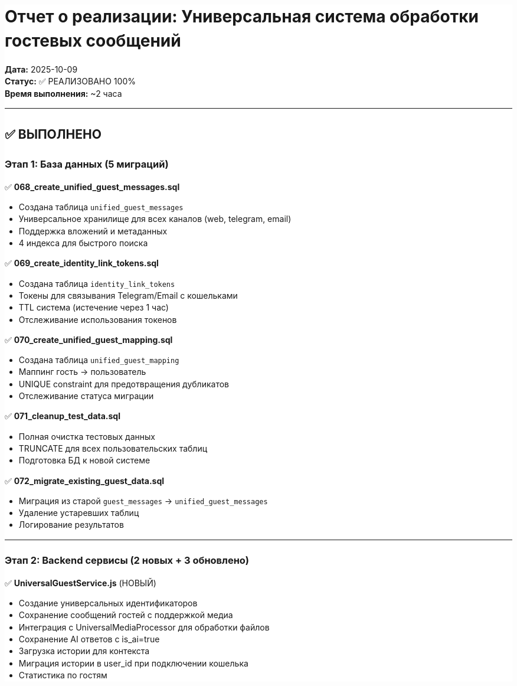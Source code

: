 # Отчет о реализации: Универсальная система обработки гостевых сообщений

**Дата:** 2025-10-09  
**Статус:** ✅ РЕАЛИЗОВАНО 100%  
**Время выполнения:** ~2 часа

---

## ✅ ВЫПОЛНЕНО

### Этап 1: База данных (5 миграций)

✅ **068_create_unified_guest_messages.sql**
- Создана таблица `unified_guest_messages`
- Универсальное хранилище для всех каналов (web, telegram, email)
- Поддержка вложений и метаданных
- 4 индекса для быстрого поиска

✅ **069_create_identity_link_tokens.sql**
- Создана таблица `identity_link_tokens`
- Токены для связывания Telegram/Email с кошельками
- TTL система (истечение через 1 час)
- Отслеживание использования токенов

✅ **070_create_unified_guest_mapping.sql**
- Создана таблица `unified_guest_mapping`
- Маппинг гость → пользователь
- UNIQUE constraint для предотвращения дубликатов
- Отслеживание статуса миграции

✅ **071_cleanup_test_data.sql**
- Полная очистка тестовых данных
- TRUNCATE для всех пользовательских таблиц
- Подготовка БД к новой системе

✅ **072_migrate_existing_guest_data.sql**
- Миграция из старой `guest_messages` → `unified_guest_messages`
- Удаление устаревших таблиц
- Логирование результатов

---

### Этап 2: Backend сервисы (2 новых + 3 обновлено)

✅ **UniversalGuestService.js** (НОВЫЙ)
- Создание универсальных идентификаторов
- Сохранение сообщений гостей с поддержкой медиа
- Интеграция с UniversalMediaProcessor для обработки файлов
- Сохранение AI ответов с is_ai=true
- Загрузка истории для контекста
- Миграция истории в user_id при подключении кошелька
- Статистика по гостям
